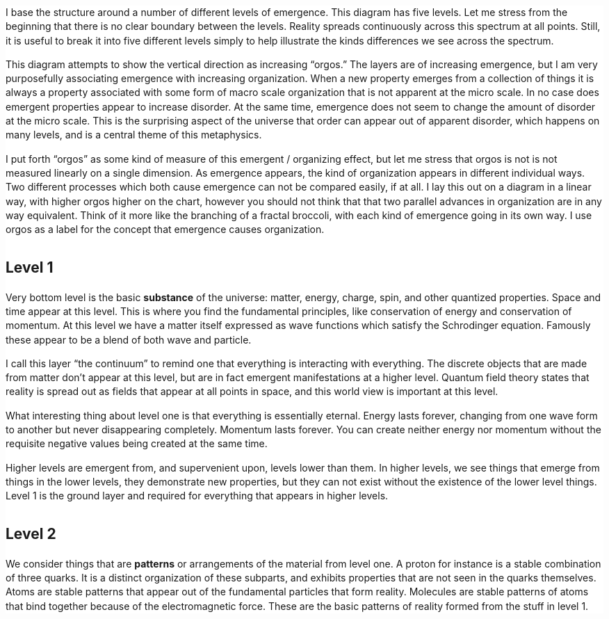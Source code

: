 I base the structure around a number of different levels of emergence. This diagram has five levels. Let me stress from the beginning that there is no clear boundary between the levels. Reality spreads continuously across this spectrum at all points. Still, it is useful to break it into five different levels simply to help illustrate the kinds differences we see across the spectrum.

This diagram attempts to show the vertical direction as increasing “orgos.” The layers are of increasing emergence, but I am very purposefully associating emergence with increasing organization. When a new property emerges from a collection of things it is always a property associated with some form of macro scale organization that is not apparent at the micro scale. In no case does emergent properties appear to increase disorder. At the same time, emergence does not seem to change the amount of disorder at the micro scale. This is the surprising aspect of the universe that order can appear out of apparent disorder, which happens on many levels, and is a central theme of this metaphysics.

I put forth “orgos” as some kind of measure of this emergent / organizing effect, but let me stress that orgos is not is not measured linearly on a single dimension. As emergence appears, the kind of organization appears in different individual ways. Two different processes which both cause emergence can not be compared easily, if at all. I lay this out on a diagram in a linear way, with higher orgos higher on the chart, however you should not think that that two parallel advances in organization are in any way equivalent. Think of it more like the branching of a fractal broccoli, with each kind of emergence going in its own way. I use orgos as a label for the concept that emergence causes organization.

## Level 1

Very bottom level is the basic **substance** of the universe: matter, energy, charge, spin, and other quantized properties. Space and time appear at this level. This is where you find the fundamental principles, like conservation of energy and conservation of momentum. At this level we have a matter itself expressed as wave functions which satisfy the Schrodinger equation. Famously these appear to be a blend of both wave and particle.

I call this layer “the continuum” to remind one that everything is interacting with everything. The discrete objects that are made from matter don’t appear at this level, but are in fact emergent manifestations at a higher level. Quantum field theory states that reality is spread out as fields that appear at all points in space, and this world view is important at this level.

What interesting thing about level one is that everything is essentially eternal. Energy lasts forever, changing from one wave form to another but never disappearing completely. Momentum lasts forever. You can create neither energy nor momentum without the requisite negative values being created at the same time.

Higher levels are emergent from, and supervenient upon, levels lower than them. In higher levels, we see things that emerge from things in the lower levels, they demonstrate new properties, but they can not exist without the existence of the lower level things. Level 1 is the ground layer and required for everything that appears in higher levels.

## Level 2

We consider things that are **patterns** or arrangements of the material from level one. A proton for instance is a stable combination of three quarks. It is a distinct organization of these subparts, and exhibits properties that are not seen in the quarks themselves. Atoms are stable patterns that appear out of the fundamental particles that form reality. Molecules are stable patterns of atoms that bind together because of the electromagnetic force. These are the basic patterns of reality formed from the stuff in level 1.
